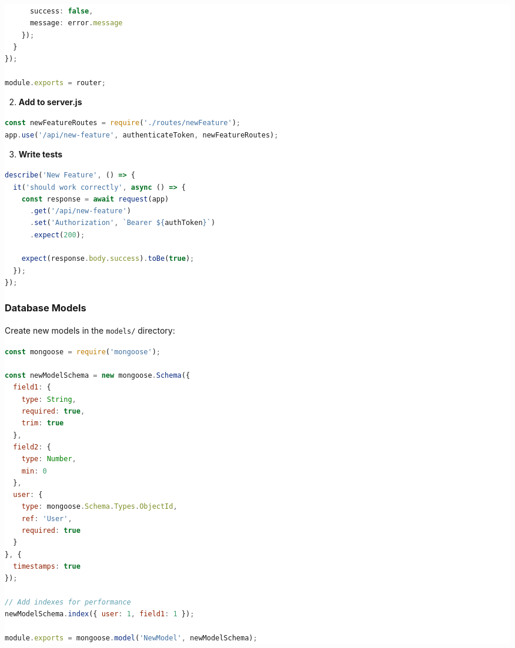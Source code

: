 ```javascript
      success: false,
      message: error.message
    });
  }
});

module.exports = router;
```

2. **Add to server.js**
```javascript
const newFeatureRoutes = require('./routes/newFeature');
app.use('/api/new-feature', authenticateToken, newFeatureRoutes);
```

3. **Write tests**
```javascript
describe('New Feature', () => {
  it('should work correctly', async () => {
    const response = await request(app)
      .get('/api/new-feature')
      .set('Authorization', `Bearer ${authToken}`)
      .expect(200);
    
    expect(response.body.success).toBe(true);
  });
});
```

### Database Models

Create new models in the `models/` directory:

```javascript
const mongoose = require('mongoose');

const newModelSchema = new mongoose.Schema({
  field1: {
    type: String,
    required: true,
    trim: true
  },
  field2: {
    type: Number,
    min: 0
  },
  user: {
    type: mongoose.Schema.Types.ObjectId,
    ref: 'User',
    required: true
  }
}, {
  timestamps: true
});

// Add indexes for performance
newModelSchema.index({ user: 1, field1: 1 });

module.exports = mongoose.model('NewModel', newModelSchema);
```

